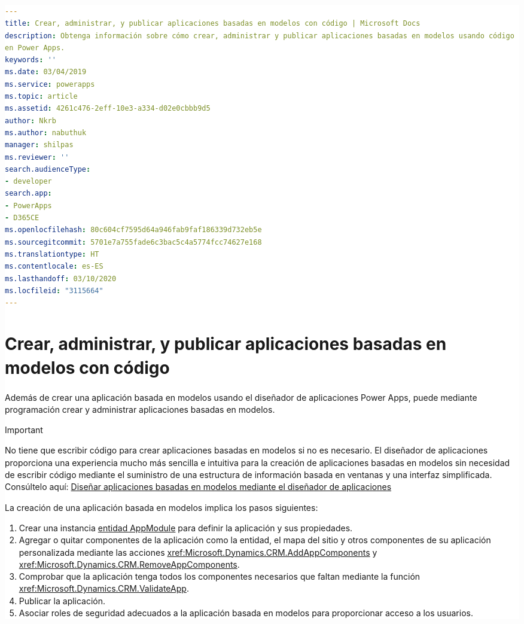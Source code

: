 ```yaml
---
title: Crear, administrar, y publicar aplicaciones basadas en modelos con código | Microsoft Docs
description: Obtenga información sobre cómo crear, administrar y publicar aplicaciones basadas en modelos usando código en Power Apps.
keywords: ''
ms.date: 03/04/2019
ms.service: powerapps
ms.topic: article
ms.assetid: 4261c476-2eff-10e3-a334-d02e0cbbb9d5
author: Nkrb
ms.author: nabuthuk
manager: shilpas
ms.reviewer: ''
search.audienceType:
- developer
search.app:
- PowerApps
- D365CE
ms.openlocfilehash: 80c604cf7595d64a946fab9faf186339d732eb5e
ms.sourcegitcommit: 5701e7a755fade6c3bac5c4a5774fcc74627e168
ms.translationtype: HT
ms.contentlocale: es-ES
ms.lasthandoff: 03/10/2020
ms.locfileid: "3115664"
---
```

# <a name="create-manage-and-publish-model-driven-apps-using-code"></a>Crear, administrar, y publicar aplicaciones basadas en modelos con código



Además de crear una aplicación basada en modelos usando el diseñador de aplicaciones Power Apps, puede mediante programación crear y administrar aplicaciones basadas en modelos. 

> [!IMPORTANT]
> No tiene que escribir código para crear aplicaciones basadas en modelos si no es necesario. El diseñador de aplicaciones proporciona una experiencia mucho más sencilla e intuitiva para la creación de aplicaciones basadas en modelos sin necesidad de escribir código mediante el suministro de una estructura de información basada en ventanas y una interfaz simplificada. Consúltelo aquí: [Diseñar aplicaciones basadas en modelos mediante el diseñador de aplicaciones](../../maker/model-driven-apps/design-custom-business-apps-using-app-designer.md)  
  
La creación de una aplicación basada en modelos implica los pasos siguientes:
1. Crear una instancia [entidad AppModule](../common-data-service/reference/entities/appmodule.md) para definir la aplicación y sus propiedades.
2. Agregar o quitar componentes de la aplicación como la entidad, el mapa del sitio y otros componentes de su aplicación personalizada mediante las acciones <xref:Microsoft.Dynamics.CRM.AddAppComponents> y <xref:Microsoft.Dynamics.CRM.RemoveAppComponents>.
3. Comprobar que la aplicación tenga todos los componentes necesarios que faltan mediante la función <xref:Microsoft.Dynamics.CRM.ValidateApp>.
4. Publicar la aplicación.
5. Asociar roles de seguridad adecuados a la aplicación basada en modelos para proporcionar acceso a los usuarios.
